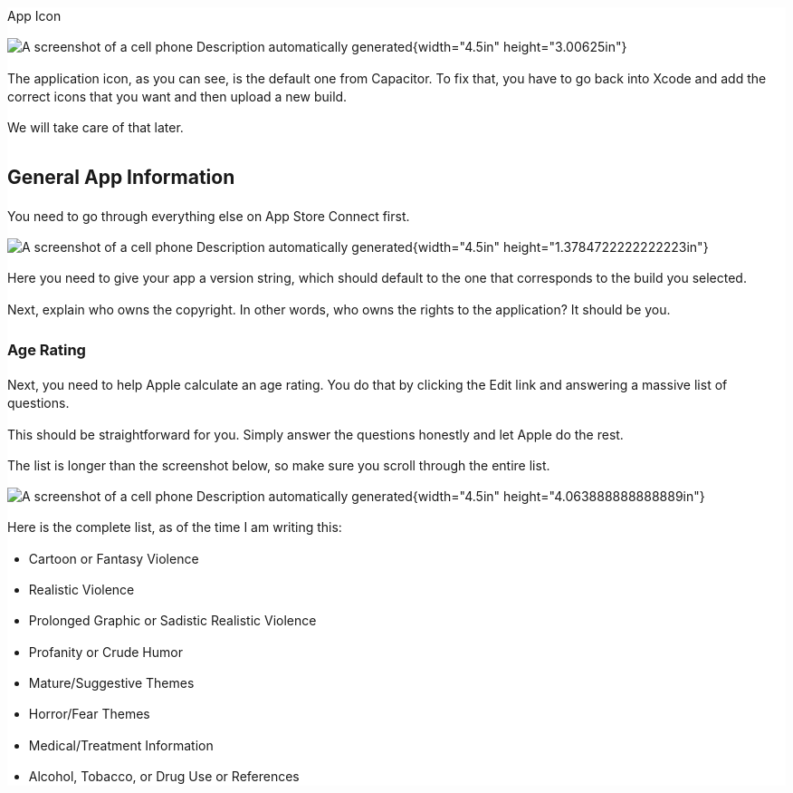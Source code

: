 App Icon

![A screenshot of a cell phone Description automatically
generated](media/image53.png){width="4.5in" height="3.00625in"}

The application icon, as you can see, is the default one from Capacitor.
To fix that, you have to go back into Xcode and add the correct icons
that you want and then upload a new build.

We will take care of that later.

## General App Information

You need to go through everything else on App Store Connect first.

![A screenshot of a cell phone Description automatically
generated](media/image54.png){width="4.5in"
height="1.3784722222222223in"}

Here you need to give your app a version string, which should default to
the one that corresponds to the build you selected.

Next, explain who owns the copyright. In other words, who owns the
rights to the application? It should be you.

### Age Rating

Next, you need to help Apple calculate an age rating. You do that by
clicking the Edit link and answering a massive list of questions.

This should be straightforward for you. Simply answer the questions
honestly and let Apple do the rest.

The list is longer than the screenshot below, so make sure you scroll
through the entire list.

![A screenshot of a cell phone Description automatically
generated](media/image55.png){width="4.5in"
height="4.063888888888889in"}

Here is the complete list, as of the time I am writing this:

-   Cartoon or Fantasy Violence

-   Realistic Violence

-   Prolonged Graphic or Sadistic Realistic Violence

-   Profanity or Crude Humor

-   Mature/Suggestive Themes

-   Horror/Fear Themes

-   Medical/Treatment Information

-   Alcohol, Tobacco, or Drug Use or References
